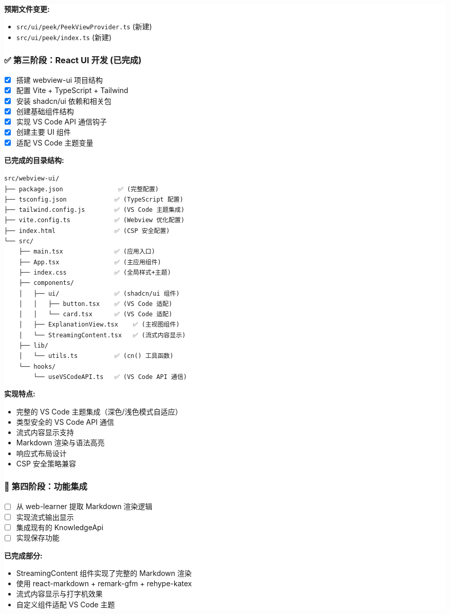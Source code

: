 **预期文件变更:**
- `src/ui/peek/PeekViewProvider.ts` (新建)
- `src/ui/peek/index.ts` (新建)

### ✅ 第三阶段：React UI 开发 (已完成)
- [x] 搭建 webview-ui 项目结构
- [x] 配置 Vite + TypeScript + Tailwind
- [x] 安装 shadcn/ui 依赖和相关包
- [x] 创建基础组件结构
- [x] 实现 VS Code API 通信钩子
- [x] 创建主要 UI 组件
- [x] 适配 VS Code 主题变量

**已完成的目录结构:**
```
src/webview-ui/
├── package.json               ✅ (完整配置)
├── tsconfig.json             ✅ (TypeScript 配置)  
├── tailwind.config.js        ✅ (VS Code 主题集成)
├── vite.config.ts            ✅ (Webview 优化配置)
├── index.html                ✅ (CSP 安全配置)
└── src/
    ├── main.tsx              ✅ (应用入口)
    ├── App.tsx               ✅ (主应用组件)
    ├── index.css             ✅ (全局样式+主题)
    ├── components/
    │   ├── ui/               ✅ (shadcn/ui 组件)
    │   │   ├── button.tsx    ✅ (VS Code 适配)
    │   │   └── card.tsx      ✅ (VS Code 适配)
    │   ├── ExplanationView.tsx    ✅ (主视图组件)
    │   └── StreamingContent.tsx   ✅ (流式内容显示)
    ├── lib/
    │   └── utils.ts          ✅ (cn() 工具函数)
    └── hooks/
        └── useVSCodeAPI.ts   ✅ (VS Code API 通信)
```

**实现特点:**
- 完整的 VS Code 主题集成（深色/浅色模式自适应）
- 类型安全的 VS Code API 通信
- 流式内容显示支持
- Markdown 渲染与语法高亮
- 响应式布局设计
- CSP 安全策略兼容

### 🔧 第四阶段：功能集成
- [ ] 从 web-learner 提取 Markdown 渲染逻辑
- [ ] 实现流式输出显示  
- [ ] 集成现有的 KnowledgeApi
- [ ] 实现保存功能

**已完成部分:**
- StreamingContent 组件实现了完整的 Markdown 渲染
- 使用 react-markdown + remark-gfm + rehype-katex
- 流式内容显示与打字机效果
- 自定义组件适配 VS Code 主题
